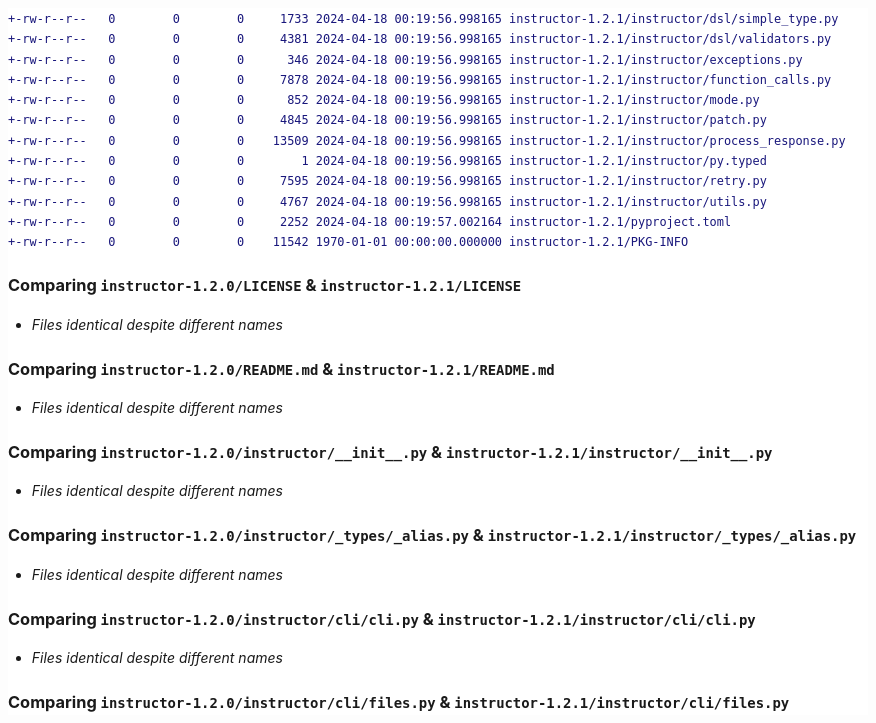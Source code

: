 ```diff
+-rw-r--r--   0        0        0     1733 2024-04-18 00:19:56.998165 instructor-1.2.1/instructor/dsl/simple_type.py
+-rw-r--r--   0        0        0     4381 2024-04-18 00:19:56.998165 instructor-1.2.1/instructor/dsl/validators.py
+-rw-r--r--   0        0        0      346 2024-04-18 00:19:56.998165 instructor-1.2.1/instructor/exceptions.py
+-rw-r--r--   0        0        0     7878 2024-04-18 00:19:56.998165 instructor-1.2.1/instructor/function_calls.py
+-rw-r--r--   0        0        0      852 2024-04-18 00:19:56.998165 instructor-1.2.1/instructor/mode.py
+-rw-r--r--   0        0        0     4845 2024-04-18 00:19:56.998165 instructor-1.2.1/instructor/patch.py
+-rw-r--r--   0        0        0    13509 2024-04-18 00:19:56.998165 instructor-1.2.1/instructor/process_response.py
+-rw-r--r--   0        0        0        1 2024-04-18 00:19:56.998165 instructor-1.2.1/instructor/py.typed
+-rw-r--r--   0        0        0     7595 2024-04-18 00:19:56.998165 instructor-1.2.1/instructor/retry.py
+-rw-r--r--   0        0        0     4767 2024-04-18 00:19:56.998165 instructor-1.2.1/instructor/utils.py
+-rw-r--r--   0        0        0     2252 2024-04-18 00:19:57.002164 instructor-1.2.1/pyproject.toml
+-rw-r--r--   0        0        0    11542 1970-01-01 00:00:00.000000 instructor-1.2.1/PKG-INFO
```

### Comparing `instructor-1.2.0/LICENSE` & `instructor-1.2.1/LICENSE`

 * *Files identical despite different names*

### Comparing `instructor-1.2.0/README.md` & `instructor-1.2.1/README.md`

 * *Files identical despite different names*

### Comparing `instructor-1.2.0/instructor/__init__.py` & `instructor-1.2.1/instructor/__init__.py`

 * *Files identical despite different names*

### Comparing `instructor-1.2.0/instructor/_types/_alias.py` & `instructor-1.2.1/instructor/_types/_alias.py`

 * *Files identical despite different names*

### Comparing `instructor-1.2.0/instructor/cli/cli.py` & `instructor-1.2.1/instructor/cli/cli.py`

 * *Files identical despite different names*

### Comparing `instructor-1.2.0/instructor/cli/files.py` & `instructor-1.2.1/instructor/cli/files.py`
